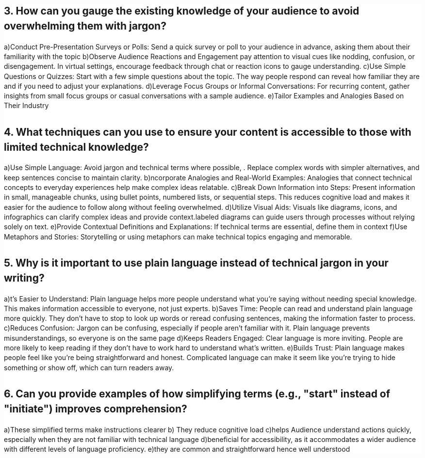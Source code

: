 ## 3. How can you gauge the existing knowledge of your audience to avoid overwhelming them with jargon?
a)Conduct Pre-Presentation Surveys or Polls: Send a quick survey or poll to your audience in advance, asking them about their familiarity with the topic
b)Observe Audience Reactions and Engagement pay attention to visual cues like nodding, confusion, or disengagement. In virtual settings, encourage feedback through chat or reaction 
 icons  to gauge understanding.
c)Use Simple Questions or Quizzes: Start with a few simple questions about the topic. The way people respond can reveal how familiar they are and if you need to adjust your explanations. 
d)Leverage Focus Groups or Informal Conversations: For recurring content, gather insights from small focus groups or casual conversations with a sample audience.
e)Tailor Examples and Analogies Based on Their Industry


## 4. What techniques can you use to ensure your content is accessible to those with limited technical knowledge?
a)Use Simple Language: Avoid jargon and technical terms where possible, . Replace complex words with simpler alternatives, and keep sentences concise to maintain clarity.
b)ncorporate Analogies and Real-World Examples: Analogies that connect technical concepts to everyday experiences help make complex ideas relatable.
c)Break Down Information into Steps: Present information in small, manageable chunks, using bullet points, numbered lists, or sequential steps. This reduces cognitive load and makes it easier for the audience to follow along without feeling overwhelmed.
d)Utilize Visual Aids: Visuals like diagrams, icons, and infographics can clarify complex ideas and provide context.labeled diagrams can guide users through processes without relying 
 solely on text.
e)Provide Contextual Definitions and Explanations: If technical terms are essential, define them in context
f)Use Metaphors and Stories: Storytelling or using metaphors can make technical topics engaging and memorable. 


## 5. Why is it important to use plain language instead of technical jargon in your writing?
a)t’s Easier to Understand: Plain language helps more people understand what you’re saying without needing special knowledge. This makes information accessible to everyone, not just experts.
b)Saves Time: People can read and understand plain language more quickly. They don’t have to stop to look up words or reread confusing sentences, making the information faster to process.
c)Reduces Confusion: Jargon can be confusing, especially if people aren’t familiar with it. Plain language prevents misunderstandings, so everyone is on the same page
d)Keeps Readers Engaged: Clear language is more inviting. People are more likely to keep reading if they don’t have to work hard to understand what’s written.
e)Builds Trust: Plain language makes people feel like you’re being straightforward and honest. Complicated language can make it seem like you’re trying to hide something or show off, 
 which can turn readers away.


## 6. Can you provide examples of how simplifying terms (e.g., "start" instead of "initiate") improves comprehension?
a)These simplified terms make instructions clearer
b) They reduce cognitive load
c)helps Audience understand actions quickly, especially when they are not familiar with technical language
d)beneficial for accessibility, as it accommodates a wider audience with different levels of language proficiency.
e)they are common and straightforward hence well understood
